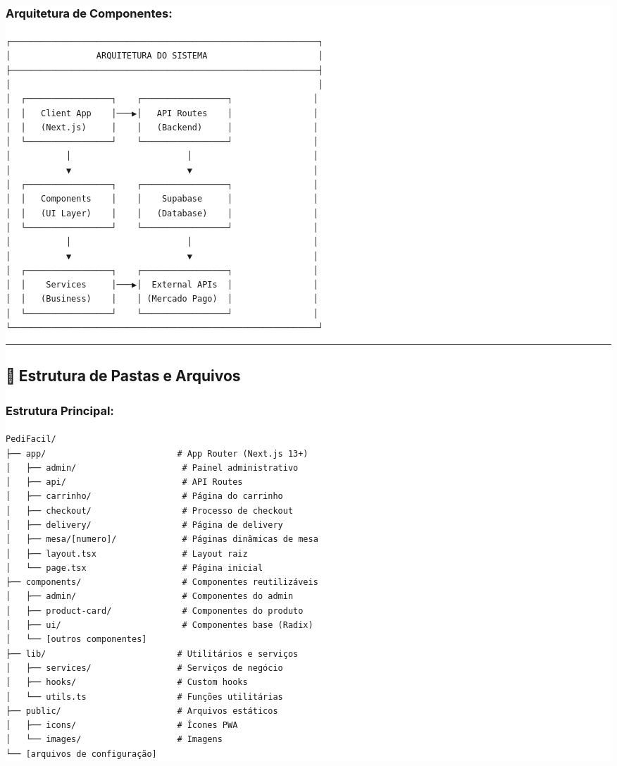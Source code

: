 ### **Arquitetura de Componentes:**
```
┌─────────────────────────────────────────────────────────────┐
│                 ARQUITETURA DO SISTEMA                      │
├─────────────────────────────────────────────────────────────┤
│                                                             │
│  ┌─────────────────┐    ┌─────────────────┐                │
│  │   Client App    │───▶│   API Routes    │                │
│  │   (Next.js)     │    │   (Backend)     │                │
│  └─────────────────┘    └─────────────────┘                │
│           │                       │                        │
│           ▼                       ▼                        │
│  ┌─────────────────┐    ┌─────────────────┐                │
│  │   Components    │    │    Supabase     │                │
│  │   (UI Layer)    │    │   (Database)    │                │
│  └─────────────────┘    └─────────────────┘                │
│           │                       │                        │
│           ▼                       ▼                        │
│  ┌─────────────────┐    ┌─────────────────┐                │
│  │    Services     │───▶│  External APIs  │                │
│  │   (Business)    │    │ (Mercado Pago)  │                │
│  └─────────────────┘    └─────────────────┘                │
└─────────────────────────────────────────────────────────────┘
```

---

## 📁 **Estrutura de Pastas e Arquivos**

### **Estrutura Principal:**
```
PediFacil/
├── app/                          # App Router (Next.js 13+)
│   ├── admin/                     # Painel administrativo
│   ├── api/                       # API Routes
│   ├── carrinho/                  # Página do carrinho
│   ├── checkout/                  # Processo de checkout
│   ├── delivery/                  # Página de delivery
│   ├── mesa/[numero]/             # Páginas dinâmicas de mesa
│   ├── layout.tsx                 # Layout raiz
│   └── page.tsx                   # Página inicial
├── components/                    # Componentes reutilizáveis
│   ├── admin/                     # Componentes do admin
│   ├── product-card/              # Componentes do produto
│   ├── ui/                        # Componentes base (Radix)
│   └── [outros componentes]
├── lib/                          # Utilitários e serviços
│   ├── services/                 # Serviços de negócio
│   ├── hooks/                    # Custom hooks
│   └── utils.ts                  # Funções utilitárias
├── public/                       # Arquivos estáticos
│   ├── icons/                    # Ícones PWA
│   └── images/                   # Imagens
└── [arquivos de configuração]
```
